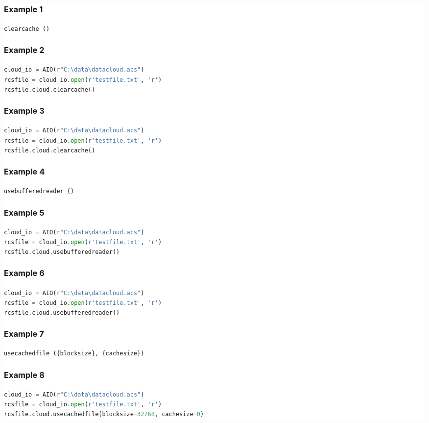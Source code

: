 ### Example 1

```python
clearcache ()
```

### Example 2

```python
cloud_io = AIO(r"C:\data\datacloud.acs")
rcsfile = cloud_io.open(r'testfile.txt', 'r')
rcsfile.cloud.clearcache()
```

### Example 3

```python
cloud_io = AIO(r"C:\data\datacloud.acs")
rcsfile = cloud_io.open(r'testfile.txt', 'r')
rcsfile.cloud.clearcache()
```

### Example 4

```python
usebufferedreader ()
```

### Example 5

```python
cloud_io = AIO(r"C:\data\datacloud.acs")
rcsfile = cloud_io.open(r'testfile.txt', 'r')
rcsfile.cloud.usebufferedreader()
```

### Example 6

```python
cloud_io = AIO(r"C:\data\datacloud.acs")
rcsfile = cloud_io.open(r'testfile.txt', 'r')
rcsfile.cloud.usebufferedreader()
```

### Example 7

```python
usecachedfile ({blocksize}, {cachesize})
```

### Example 8

```python
cloud_io = AIO(r"C:\data\datacloud.acs")
rcsfile = cloud_io.open(r'testfile.txt', 'r')
rcsfile.cloud.usecachedfile(blocksize=32768, cachesize=0)
```
